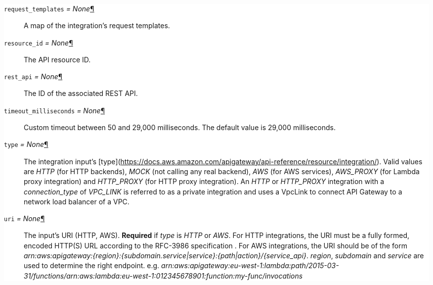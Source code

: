 <dl class="attribute">
<dt id="pulumi_aws.apigateway.Integration.request_templates">
<code class="descname">request_templates</code><em class="property"> = None</em><a class="headerlink" href="#pulumi_aws.apigateway.Integration.request_templates" title="Permalink to this definition">¶</a></dt>
<dd><p>A map of the integration’s request templates.</p>
</dd></dl>

<dl class="attribute">
<dt id="pulumi_aws.apigateway.Integration.resource_id">
<code class="descname">resource_id</code><em class="property"> = None</em><a class="headerlink" href="#pulumi_aws.apigateway.Integration.resource_id" title="Permalink to this definition">¶</a></dt>
<dd><p>The API resource ID.</p>
</dd></dl>

<dl class="attribute">
<dt id="pulumi_aws.apigateway.Integration.rest_api">
<code class="descname">rest_api</code><em class="property"> = None</em><a class="headerlink" href="#pulumi_aws.apigateway.Integration.rest_api" title="Permalink to this definition">¶</a></dt>
<dd><p>The ID of the associated REST API.</p>
</dd></dl>

<dl class="attribute">
<dt id="pulumi_aws.apigateway.Integration.timeout_milliseconds">
<code class="descname">timeout_milliseconds</code><em class="property"> = None</em><a class="headerlink" href="#pulumi_aws.apigateway.Integration.timeout_milliseconds" title="Permalink to this definition">¶</a></dt>
<dd><p>Custom timeout between 50 and 29,000 milliseconds. The default value is 29,000 milliseconds.</p>
</dd></dl>

<dl class="attribute">
<dt id="pulumi_aws.apigateway.Integration.type">
<code class="descname">type</code><em class="property"> = None</em><a class="headerlink" href="#pulumi_aws.apigateway.Integration.type" title="Permalink to this definition">¶</a></dt>
<dd><p>The integration input’s [type](<a class="reference external" href="https://docs.aws.amazon.com/apigateway/api-reference/resource/integration/">https://docs.aws.amazon.com/apigateway/api-reference/resource/integration/</a>). Valid values are <cite>HTTP</cite> (for HTTP backends), <cite>MOCK</cite> (not calling any real backend), <cite>AWS</cite> (for AWS services), <cite>AWS_PROXY</cite> (for Lambda proxy integration) and <cite>HTTP_PROXY</cite> (for HTTP proxy integration). An <cite>HTTP</cite> or <cite>HTTP_PROXY</cite> integration with a <cite>connection_type</cite> of <cite>VPC_LINK</cite> is referred to as a private integration and uses a VpcLink to connect API Gateway to a network load balancer of a VPC.</p>
</dd></dl>

<dl class="attribute">
<dt id="pulumi_aws.apigateway.Integration.uri">
<code class="descname">uri</code><em class="property"> = None</em><a class="headerlink" href="#pulumi_aws.apigateway.Integration.uri" title="Permalink to this definition">¶</a></dt>
<dd><p>The input’s URI (HTTP, AWS). <strong>Required</strong> if <cite>type</cite> is <cite>HTTP</cite> or <cite>AWS</cite>.
For HTTP integrations, the URI must be a fully formed, encoded HTTP(S) URL according to the RFC-3986 specification . For AWS integrations, the URI should be of the form <cite>arn:aws:apigateway:{region}:{subdomain.service|service}:{path|action}/{service_api}</cite>. <cite>region</cite>, <cite>subdomain</cite> and <cite>service</cite> are used to determine the right endpoint.
e.g. <cite>arn:aws:apigateway:eu-west-1:lambda:path/2015-03-31/functions/arn:aws:lambda:eu-west-1:012345678901:function:my-func/invocations</cite></p>
</dd></dl>
